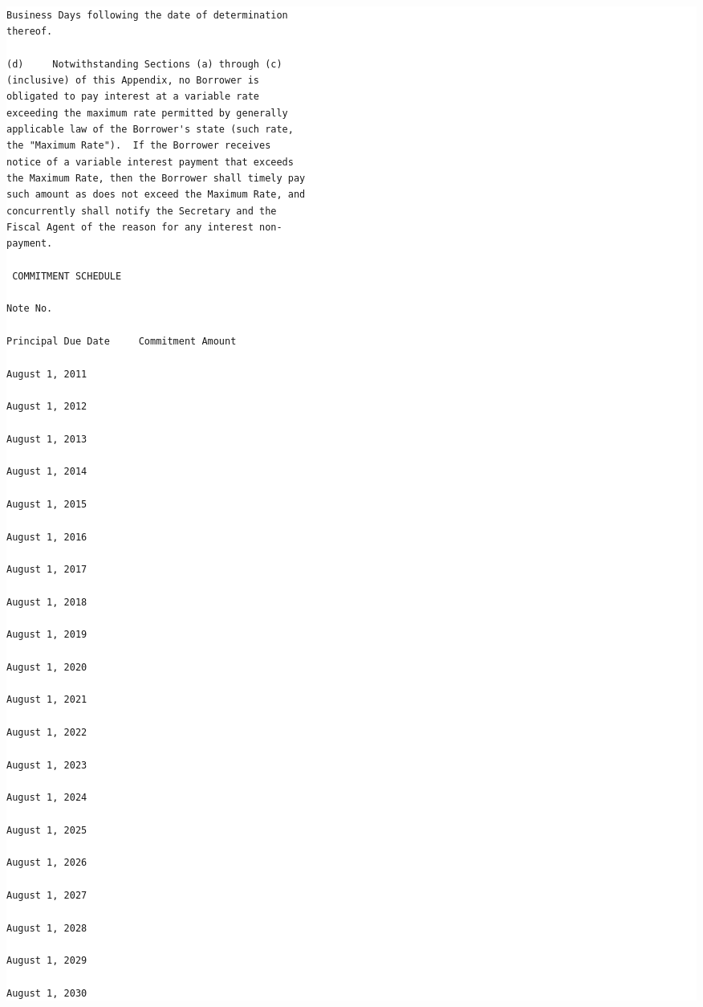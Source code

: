     Business Days following the date of determination  
    thereof.  
  
    (d)     Notwithstanding Sections (a) through (c)  
    (inclusive) of this Appendix, no Borrower is  
    obligated to pay interest at a variable rate  
    exceeding the maximum rate permitted by generally  
    applicable law of the Borrower's state (such rate,  
    the "Maximum Rate").  If the Borrower receives  
    notice of a variable interest payment that exceeds  
    the Maximum Rate, then the Borrower shall timely pay  
    such amount as does not exceed the Maximum Rate, and  
    concurrently shall notify the Secretary and the  
    Fiscal Agent of the reason for any interest non-  
    payment.  
  
     COMMITMENT SCHEDULE   
  
    Note No.                         
  
    Principal Due Date     Commitment Amount  
  
    August 1, 2011  
  
    August 1, 2012  
  
    August 1, 2013  
  
    August 1, 2014  
  
    August 1, 2015  
  
    August 1, 2016  
  
    August 1, 2017  
  
    August 1, 2018  
  
    August 1, 2019  
  
    August 1, 2020  
  
    August 1, 2021  
  
    August 1, 2022  
  
    August 1, 2023  
  
    August 1, 2024  
  
    August 1, 2025  
  
    August 1, 2026  
  
    August 1, 2027  
  
    August 1, 2028  
  
    August 1, 2029  
  
    August 1, 2030  
  